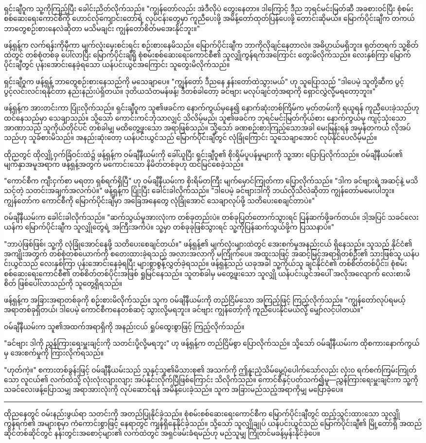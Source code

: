 ရှင်းချီဝူက သူ့ကိုကြည့်ပြီး ခေါင်းညိတ်လိုက်သည်။ "ကျွန်တော်လည်း အဲဒီလိုပဲ တွေးနေတာ။ ဒါကြောင့် ဒီည ဘုရင်မင်းမြတ်ဆီ အခစားဝင်ပြီး စုံစမ်းစစ်ဆေးရေးကောင်စီကို ဟောင်လုံကျောင်းတော်ရဲ့ လုပ်ငန်းတွေမှာ ကူညီပေးဖို့ အမိန့်တော်ထုတ်ပြန်ပေးဖို့ တောင်းဆိုမယ်။ မြောက်ပိုင်းချီက တကယ်ဘာတွေစဉ်းစားနေလဲဆိုတာ မသိမချင်း ကျွန်တော်စိတ်မအေးနိုင်ဘူး။"

ဖန့်ရှန့်က လက်ရန်းကိုမှီကာ မျက်လုံးမှေးစင်းရင်း စဉ်းစားနေမိသည်။ မြောက်ပိုင်းချီက ဘာကိုလိုချင်နေတာလဲ။ အဓိပ္ပာယ်မရှိဘူး။ ရုတ်တရက် သူ့စိတ်ထဲတွင် တစ်စုံတစ်ခု ပေါ်လာပြီး မြောက်ပိုင်းချီရှိ စုံစမ်းစစ်ဆေးရေးကောင်စီ၏ သူလျှိုကွန်ရက်အကြောင်း တွေးမိလိုက်သည်။ လေးနှစ်ကြာ မြောက်ပိုင်းချီတွင် ပုန်းအောင်းနေခဲ့ရသော ယန်ပင်းယွင်အကြောင်း သူတွေးမိလိုက်သည်။

ရှင်းချီဝူက ဖန့်ရှန့် ဘာတွေစဉ်းစားနေသည်ကို မသေချာပေ။ "ကျွန်တော် ဒီညနေ နန်းတော်ထဲသွားမယ်" ဟု သူပြောသည် "ဒါပေမဲ့ သူတို့ဆီက ပွင့်ပွင့်လင်းလင်းရနိုင်တာ နည်းနည်းပဲရှိတယ်။ ဒုတိယသံတမန်ဖန့်၊ ဒီတစ်ခါတော့ ခင်ဗျား မလုပ်ချင်တဲ့အရာကို ရှောင်လွှဲလို့မရတော့ဘူး။"

ဖန့်ရှန့်က အားတင်းကာ ပြုံးလိုက်သည်။ ရှင်းချီဝူက သူ၏ဖခင်က နောက်ကွယ်မှနေ၍ နောက်ဆုံးတစ်ကြိမ်က မှတ်တမ်းကို ရယူရန် ကူညီပေးခဲ့သည်ဟု ထင်နေသည်မှာ သေချာသည်။ သို့သော် ကောင်းကင်ဘုံသာလျှင် သိလိမ့်မည်၊ သူ၏ဖခင်က ဘုရင်မင်းမြတ်ကိုယ်စား နောက်ကွယ်မှ ကျင့်သုံးသော အာဏာသည် သူကိုယ်တိုင်ပင် တစ်ခါမျှ မထိတွေ့ဖူးသော အရာဖြစ်သည်။ သို့သော် ခဏစဉ်းစားကြည့်သောအခါ မေးမြန်းရန် အမှန်တကယ် လိုအပ်သည်ဟု သူခံစားမိသည်။ အနည်းဆုံးတော့ ယန်ပင်းယွင်သည် မြောက်ပိုင်းချီတွင် လုံခြုံကြောင်း သူသေချာအောင် လုပ်နိုင်ပေလိမ့်မည်။

ထိုညတွင် ထိုလျှို့ဝှက်ခြံဝင်းထဲ၌ ဖန့်ရှန့်က ဝမ်ချီနီယမ်းကို ခေါ်ယူပြီး ရှင်းချီဝူ၏ စိုးရိမ်ပူပန်မှုများကို သူ့အား ပြောပြလိုက်သည်။ ဝမ်ချီနီယမ်း၏ မျက်နှာအမူအရာက ဖန့်ရှန့်အတွက် မကောင်းသော နိမိတ်တစ်ခုဟု ထင်မြင်စေခဲ့သည်။

"ကောင်စီက ကျီးငှက်စာ မရတာ ရှစ်ရက်ရှိပြီ" ဟု ဝမ်ချီနီယမ်းက စိုးရိမ်တကြီး မျက်မှောင်ကြုတ်ကာ ပြောလိုက်သည်။ "ဒါက ခင်ဗျားရဲ့အဆင့်နဲ့ မသိသင့်တဲ့ သတင်းအချက်အလက်ပဲ။" ဖန့်ရှန့်က ပြုံးပြီး ခေါင်းခါလိုက်သည်။ "ဒါပေမဲ့ ခင်ဗျားဒါကို ဘယ်လိုသိလဲဆိုတာ ကျွန်တော်မမေးပါဘူး။ ကျွန်တော်က ကောင်စီကို မြောက်ပိုင်းချီမှာ အခြေအနေတွေ လုံခြုံအောင် သေချာလုပ်ဖို့ သတိပေးစေချင်တာပဲ။"

ဝမ်ချီနီယမ်းက ခေါင်းခါလိုက်သည်။ "ဆက်သွယ်မှုအားလုံးက တစ်ခုတည်းပဲ။ တစ်ခုပြတ်တောက်သွားရင် ပြန်ဆက်ဖို့ခက်တယ်။ ဒါ့အပြင် သခင်လေးယန်က မြောက်ပိုင်းချီက သူလျှိုတွေရဲ့ အကြီးအကဲပဲ။ သူ့မှာ တစ်ခုခုဖြစ်သွားရင် သူ့ကိုပြန်ဆက်သွယ်ဖို့က ပြဿနာပဲ။"

"ဘာပဲဖြစ်ဖြစ်၊ သူ့ကို လုံခြုံအောင်နေဖို့ သတိပေးစေချင်တယ်။" ဖန့်ရှန့်၏ မျက်လုံးများထဲတွင် အေးစက်မှုအနည်းငယ် ရှိနေသည်။ သူသည် နိုင်ငံ၏ အကျိုးအတွက် တစ်စုံတစ်ယောက်ကို စတေးထားခဲ့ရသည့် အလားအလာကို မကြိုက်ပေ။ အထူးသဖြင့် အဆင့်မြင့်အရာရှိတစ်ဦး၏ သားဖြစ်သူ ယန်ပင်းယွင်သည် လေးနှစ်ကြာ ပုန်းအောင်းနေခဲ့ရပြီး များစွာစွန့်လွှတ်ခဲ့ရသည်။ ဖန့်ရှန့်သည် ယခုအခါ သူ့ကိုယ်သူ ချင်နိုင်ငံ၏ တစ်စိတ်တစ်ပိုင်း၊ စုံစမ်းစစ်ဆေးရေးကောင်စီ၏ တစ်စိတ်တစ်ပိုင်းအဖြစ် ရှုမြင်နေသည်။ သူတစ်ခါမှ မတွေ့ဖူးသော သူလျှို ယန်ပင်းယွင်အပေါ် အလိုအလျောက် လေးစားမိစိတ် ဖြစ်ပေါ်လာသည်ကို သူတွေ့ရှိရသည်။

ဖန့်ရှန့်က အခြားအရာတစ်ခုကို စဉ်းစားမိလိုက်သည်။ သူက ဝမ်ချီနီယမ်းကို တည်ငြိမ်သော အကြည့်ဖြင့် ကြည့်လိုက်သည်။ "ကျွန်တော်လုပ်ရမယ့် အရာတစ်ခုရှိတယ်၊ ဒါပေမဲ့ ကောင်စီကနေတစ်ဆင့် သွားလို့မရဘူး။ ခင်ဗျား ကျွန်တော့်ကို ကူညီပေးနိုင်မယ်လို့ မျှော်လင့်ပါတယ်။"

ဝမ်ချီနီယမ်းက သူ၏အထက်အရာရှိကို အနည်းငယ် ရှုပ်ထွေးစွာဖြင့် ကြည့်လိုက်သည်။

"ခင်ဗျား ဒါကို ညွှန်ကြားရေးမှူးချင်းကို သတင်းပို့လို့မရဘူး" ဟု ဖန့်ရှန့်က တည်ငြိမ်စွာ ပြောလိုက်သည်။ သို့သော် ဝမ်ချီနီယမ်းက ထိုစကားနောက်ကွယ်မှ အေးစက်မှုကို ကြားလိုက်ရသည်။

"ဟုတ်ကဲ့။" စကားတစ်ခွန်းဖြင့် ဝမ်ချီနီယမ်းသည် သူနှင့်သူ၏မိသားစု၏ အသက်ကို ဤနူးညံ့သိမ်မွေ့ပုံပေါက်သော်လည်း လုံးဝ ရက်စက်ကြမ်းကြုတ်သော လူငယ်၏ လက်ထဲသို့ လုံးလုံးလျားလျား အပ်နှင်းလိုက်ပြီဖြစ်ကြောင်း သိလိုက်သည်။ ကောင်စီနှင့်ပတ်သက်၍မူ—ညွှန်ကြားရေးမှူးချင်းက သူ့ကို သခင်လေးဖန့်ပြောသမျှ အရာအားလုံးကို လုပ်ဆောင်ရန် အမိန့်ပေးခဲ့သည်။ သူက အခြားမည်သည့်အရာကိုမျှ မပြောခဲ့ပေ။

---

ထိုညနေတွင် ဝမ်းနည်းဖွယ်ရာ သတင်းကို အတည်ပြုနိုင်ခဲ့သည်။ စုံစမ်းစစ်ဆေးရေးကောင်စီက မြောက်ပိုင်းချီတွင် ထည့်သွင်းထားသော သူလျှိုကွန်ရက်၏ အများစုမှာ ကံကောင်းစွာဖြင့် နေရာတွင် ကျန်ရှိနေနိုင်ခဲ့သည်။ သို့သော် သူလျှိုချုပ် ယန်ပင်းယွင်သည် မြောက်ပိုင်းချီ၏ မြို့တော်ရှိ အထည်ဆိုင်တစ်ဆိုင်တွင် နန်းတွင်းအစောင့်များ၏ လက်ထဲတွင် အရှင်ဖမ်းခံရမည်ဟု မည်သူမျှ ကြိုတင်မခန့်မှန်းနိုင်ခဲ့ပေ။

